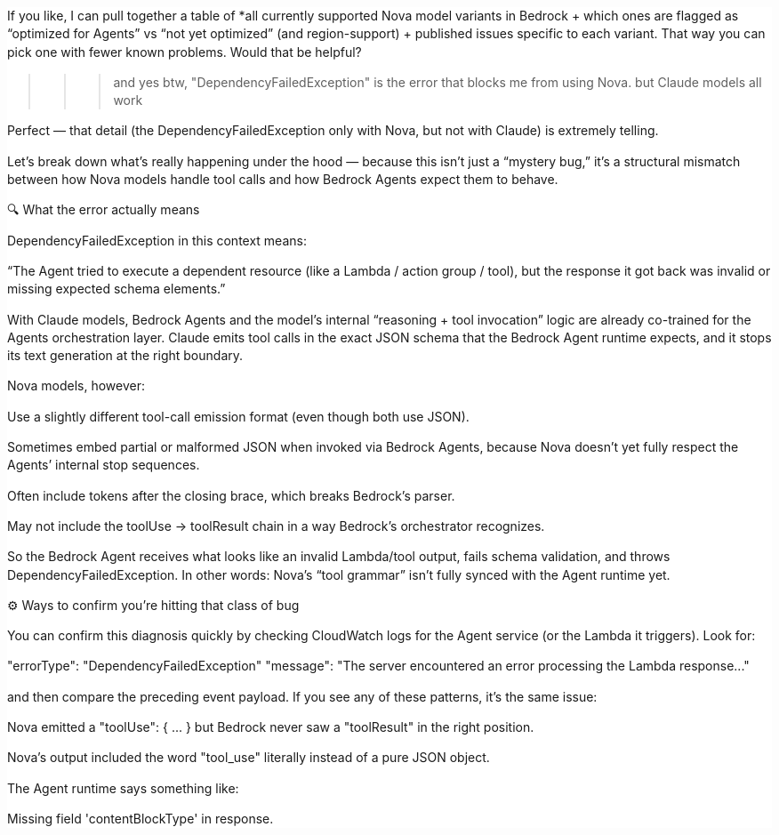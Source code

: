 If you like, I can pull together a table of *all currently supported Nova model variants in Bedrock + which ones are flagged as “optimized for Agents” vs “not yet optimized” (and region-support) + published issues specific to each variant. That way you can pick one with fewer known problems. Would that be helpful?

>>> and yes btw, "DependencyFailedException" is the error that blocks me from using Nova. but Claude models all work

Perfect — that detail (the DependencyFailedException only with Nova, but not with Claude) is extremely telling.

Let’s break down what’s really happening under the hood — because this isn’t just a “mystery bug,” it’s a structural mismatch between how Nova models handle tool calls and how Bedrock Agents expect them to behave.

🔍 What the error actually means

DependencyFailedException in this context means:

“The Agent tried to execute a dependent resource (like a Lambda / action group / tool), but the response it got back was invalid or missing expected schema elements.”

With Claude models, Bedrock Agents and the model’s internal “reasoning + tool invocation” logic are already co-trained for the Agents orchestration layer.
Claude emits tool calls in the exact JSON schema that the Bedrock Agent runtime expects, and it stops its text generation at the right boundary.

Nova models, however:

Use a slightly different tool-call emission format (even though both use JSON).

Sometimes embed partial or malformed JSON when invoked via Bedrock Agents, because Nova doesn’t yet fully respect the Agents’ internal stop sequences.

Often include tokens after the closing brace, which breaks Bedrock’s parser.

May not include the toolUse → toolResult chain in a way Bedrock’s orchestrator recognizes.

So the Bedrock Agent receives what looks like an invalid Lambda/tool output, fails schema validation, and throws DependencyFailedException.
In other words: Nova’s “tool grammar” isn’t fully synced with the Agent runtime yet.

⚙️ Ways to confirm you’re hitting that class of bug

You can confirm this diagnosis quickly by checking CloudWatch logs for the Agent service (or the Lambda it triggers). Look for:

"errorType": "DependencyFailedException"
"message": "The server encountered an error processing the Lambda response..."


and then compare the preceding event payload.
If you see any of these patterns, it’s the same issue:

Nova emitted a "toolUse": { ... } but Bedrock never saw a "toolResult" in the right position.

Nova’s output included the word "tool_use" literally instead of a pure JSON object.

The Agent runtime says something like:

Missing field 'contentBlockType' in response.
